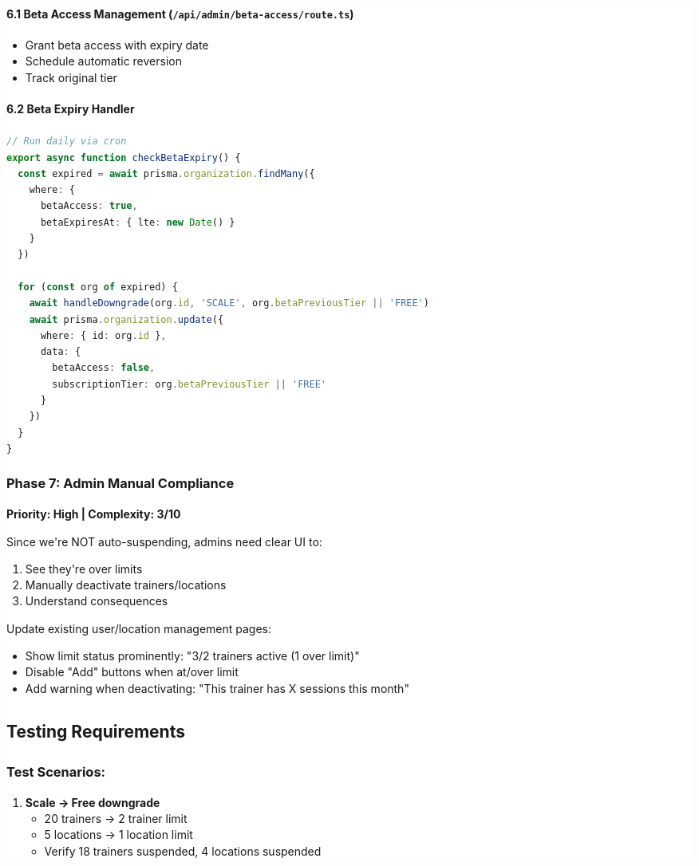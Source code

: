 #### 6.1 Beta Access Management (`/api/admin/beta-access/route.ts`)
- Grant beta access with expiry date
- Schedule automatic reversion
- Track original tier

#### 6.2 Beta Expiry Handler
```typescript
// Run daily via cron
export async function checkBetaExpiry() {
  const expired = await prisma.organization.findMany({
    where: {
      betaAccess: true,
      betaExpiresAt: { lte: new Date() }
    }
  })
  
  for (const org of expired) {
    await handleDowngrade(org.id, 'SCALE', org.betaPreviousTier || 'FREE')
    await prisma.organization.update({
      where: { id: org.id },
      data: { 
        betaAccess: false,
        subscriptionTier: org.betaPreviousTier || 'FREE'
      }
    })
  }
}
```

### Phase 7: Admin Manual Compliance
**Priority: High | Complexity: 3/10**

Since we're NOT auto-suspending, admins need clear UI to:
1. See they're over limits
2. Manually deactivate trainers/locations
3. Understand consequences

Update existing user/location management pages:
- Show limit status prominently: "3/2 trainers active (1 over limit)"
- Disable "Add" buttons when at/over limit
- Add warning when deactivating: "This trainer has X sessions this month"

## Testing Requirements

### Test Scenarios:
1. **Scale → Free downgrade**
   - 20 trainers → 2 trainer limit
   - 5 locations → 1 location limit
   - Verify 18 trainers suspended, 4 locations suspended
